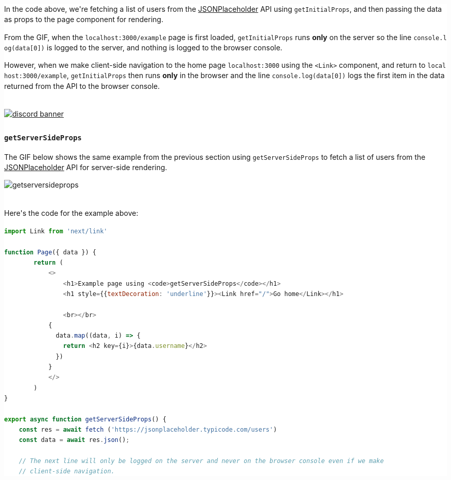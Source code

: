 In the code above, we're fetching a list of users from the [JSONPlaceholder](https://jsonplaceholder.typicode.com/) API using `getInitialProps`, and then passing the data as props to the page component for rendering. 

From the GIF, when the `localhost:3000/example` page is first loaded, `getInitialProps` runs **only** on the server so the line `console.log(data[0])` is logged to the server, and nothing is logged to the browser console.

However, when we make client-side navigation to the home page `localhost:3000` using the `<Link>` component, and return to `localhost:3000/example`, `getInitialProps` then runs **only** in the browser and the line `console.log(data[0])` logs the first item in the data returned from the API to the browser console.

<br/>
<div>
<a href="https://discord.gg/refine">
  <img  src="https://refine.ams3.cdn.digitaloceanspaces.com/website/static/img/discord_big_blue.png" alt="discord banner" />
</a>
</div>

### `getServerSideProps`

The GIF below shows the same example from the previous section using `getServerSideProps` to fetch a list of users from the [JSONPlaceholder](https://jsonplaceholder.typicode.com/) API for server-side rendering.


<div class="img-container">
    <div class="window">
        <div class="control red"></div>
        <div class="control orange"></div>
        <div class="control green"></div>
    </div>
   <img src="https://refine.ams3.cdn.digitaloceanspaces.com/blog/2022-10-31-next-getInitial/getServerProp.gif"  alt="getserversideprops" />

</div>

<br />

Here's the code for the example above:

```javascript title="pages/example.js"
import Link from 'next/link'

function Page({ data }) {
        return (
            <>
                <h1>Example page using <code>getServerSideProps</code></h1>
                <h1 style={{textDecoration: 'underline'}}><Link href="/">Go home</Link></h1>
                
                <br></br>
            {
              data.map((data, i) => {
                return <h2 key={i}>{data.username}</h2>
              })
            }
            </>
        )
}

export async function getServerSideProps() { 
    const res = await fetch ('https://jsonplaceholder.typicode.com/users')
    const data = await res.json();

    // The next line will only be logged on the server and never on the browser console even if we make 
    // client-side navigation.
```